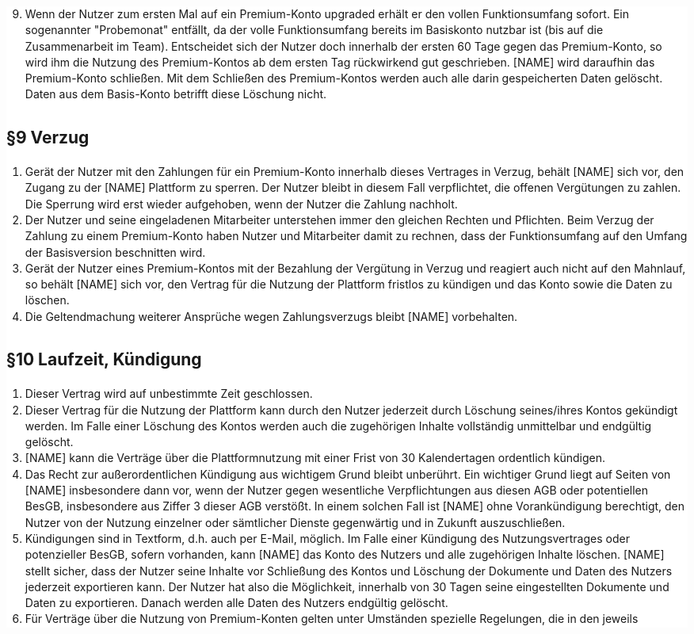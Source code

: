 9. Wenn der Nutzer zum ersten Mal auf ein Premium-Konto upgraded erhält er den vollen Funktionsumfang sofort. Ein
   sogenannter "Probemonat" entfällt, da der volle Funktionsumfang bereits im Basiskonto nutzbar ist (bis auf die
   Zusammenarbeit im Team). Entscheidet sich der Nutzer doch innerhalb der ersten 60 Tage gegen das Premium-Konto, so
   wird ihm die Nutzung des Premium-Kontos ab dem ersten Tag rückwirkend gut geschrieben. [NAME] wird daraufhin das
   Premium-Konto schließen. Mit dem Schließen des Premium-Kontos werden auch alle darin gespeicherten Daten gelöscht.
   Daten aus dem Basis-Konto betrifft diese Löschung nicht.

## §9 Verzug

1. Gerät der Nutzer mit den Zahlungen für ein Premium-Konto innerhalb dieses Vertrages in Verzug, behält [NAME] sich
   vor, den Zugang zu der [NAME] Plattform zu sperren. Der Nutzer bleibt in diesem Fall verpflichtet, die offenen
   Vergütungen zu zahlen. Die Sperrung wird erst wieder aufgehoben, wenn der Nutzer die Zahlung nachholt.
2. Der Nutzer und seine eingeladenen Mitarbeiter unterstehen immer den gleichen Rechten und Pflichten. Beim Verzug der
   Zahlung zu einem Premium-Konto haben Nutzer und Mitarbeiter damit zu rechnen, dass der Funktionsumfang auf den Umfang
   der Basisversion beschnitten wird.
3. Gerät der Nutzer eines Premium-Kontos mit der Bezahlung der Vergütung in Verzug und reagiert auch nicht auf den
   Mahnlauf, so behält [NAME] sich vor, den Vertrag für die Nutzung der Plattform fristlos zu kündigen und das Konto
   sowie die Daten zu löschen.
4. Die Geltendmachung weiterer Ansprüche wegen Zahlungsverzugs bleibt [NAME] vorbehalten.

## §10 Laufzeit, Kündigung

1. Dieser Vertrag wird auf unbestimmte Zeit geschlossen.
2. Dieser Vertrag für die Nutzung der Plattform kann durch den Nutzer jederzeit durch Löschung seines/ihres Kontos
   gekündigt werden. Im Falle einer Löschung des Kontos werden auch die zugehörigen Inhalte vollständig unmittelbar und
   endgültig gelöscht.
3. [NAME] kann die Verträge über die Plattformnutzung mit einer Frist von 30 Kalendertagen ordentlich kündigen.
4. Das Recht zur außerordentlichen Kündigung aus wichtigem Grund bleibt unberührt. Ein wichtiger Grund liegt auf Seiten
   von [NAME] insbesondere dann vor, wenn der Nutzer gegen wesentliche Verpflichtungen aus diesen AGB oder
   potentiellen BesGB, insbesondere aus Ziffer 3 dieser AGB verstößt. In einem solchen Fall ist [NAME] ohne
   Vorankündigung berechtigt, den Nutzer von der Nutzung einzelner oder sämtlicher Dienste gegenwärtig und in Zukunft
   auszuschließen.
5. Kündigungen sind in Textform, d.h. auch per E-Mail, möglich. Im Falle einer Kündigung des Nutzungsvertrages oder
   potenzieller BesGB, sofern vorhanden, kann [NAME] das Konto des Nutzers und alle zugehörigen Inhalte löschen.
   [NAME] stellt sicher, dass der Nutzer seine Inhalte vor Schließung des Kontos und Löschung der Dokumente und Daten
   des Nutzers jederzeit exportieren kann. Der Nutzer hat also die Möglichkeit, innerhalb von 30 Tagen seine
   eingestellten Dokumente und Daten zu exportieren. Danach werden alle Daten des Nutzers endgültig gelöscht.
6. Für Verträge über die Nutzung von Premium-Konten gelten unter Umständen spezielle Regelungen, die in den jeweils